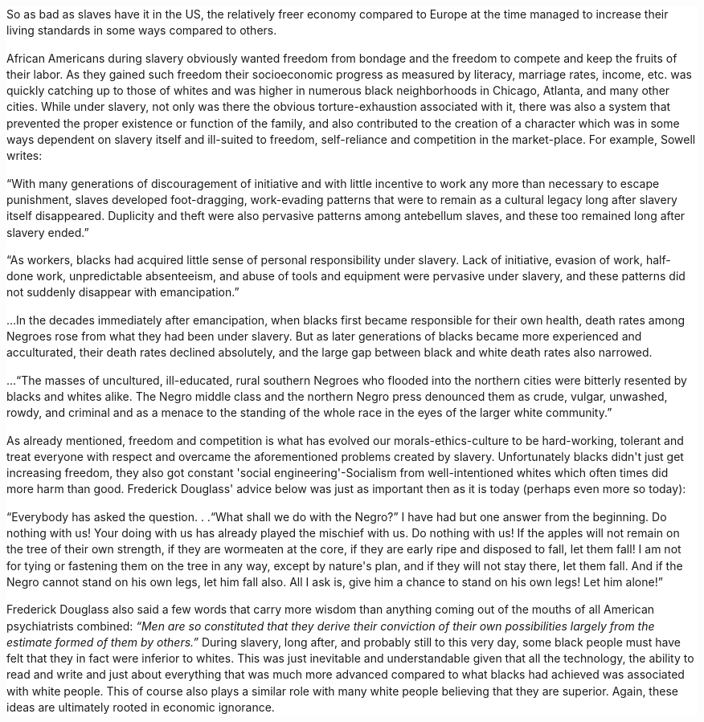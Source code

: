 So as bad as slaves have it in the US, the relatively freer economy compared to Europe at the time managed to increase their living standards in some ways compared to others. 


African Americans during slavery obviously wanted freedom from bondage and the freedom to compete and keep the fruits of their labor. As they gained such freedom their socioeconomic progress as measured by literacy, marriage rates, income, etc. was quickly catching up to those of whites and was higher in numerous black neighborhoods in Chicago, Atlanta, and many other cities. While under slavery, not only was there the obvious torture-exhaustion associated with it, there was also a system that prevented the proper existence or function of the family, and also contributed to the creation of a character which was in some ways dependent on slavery itself and ill-suited to freedom, self-reliance and competition in the market-place. For example, Sowell writes:

“With many generations of discouragement of initiative and with little incentive to work any more than necessary to escape punishment, slaves developed foot-dragging, work-evading patterns that were to remain as a cultural legacy long after slavery itself disappeared. Duplicity and theft were also pervasive patterns among antebellum slaves, and these too remained long after slavery ended.” 

“As workers, blacks had acquired little sense of personal responsibility under slavery. Lack of initiative, evasion of work, half-done work, unpredictable absenteeism, and abuse of tools and equipment were pervasive under slavery, and these patterns did not suddenly disappear with emancipation.” 

…In the decades immediately after emancipation, when blacks first became responsible for their own health, death rates among Negroes rose from what they had been under slavery. But as later generations of blacks became more experienced and acculturated, their death rates declined absolutely, and the large gap between black and white death rates also narrowed. 

…“The masses of uncultured, ill-educated, rural southern Negroes who flooded into the northern cities were bitterly resented by blacks and whites alike. The Negro middle class and the northern Negro press denounced them as crude, vulgar, unwashed, rowdy, and criminal and as a menace to the standing of the whole race in the eyes of the larger white community.” 

As already mentioned, freedom and competition is what has evolved our morals-ethics-culture to be hard-working, tolerant and treat everyone with respect and overcame the aforementioned problems created by slavery. Unfortunately blacks didn't just get increasing freedom, they also got constant 'social engineering'-Socialism from well-intentioned whites which often times did more harm than good. Frederick Douglass' advice below was just as important then as it is today (perhaps even more so today):

“Everybody has asked the question. . .“What shall we do with the Negro?” I have had but one answer from the beginning. Do nothing with us! Your doing with us has already played the mischief with us. Do nothing with us! If the apples will not remain on the tree of their own strength, if they are wormeaten at the core, if they are early ripe and disposed to fall, let them fall! I am not for tying or fastening them on the tree in any way, except by nature's plan, and if they will not stay there, let them fall. And if the Negro cannot stand on his own legs, let him fall also. All I ask is, give him a chance to stand on his own legs! Let him alone!”


Frederick Douglass also said a few words that carry more wisdom than anything coming out of the mouths of all American psychiatrists combined: *“Men are so constituted that they derive their conviction of their own possibilities largely from the estimate formed of them by others.”*  During slavery, long after, and probably still to this very day, some black people must have felt that they in fact were inferior to whites. This was just inevitable and understandable given that all the technology, the ability to read and write and just about everything that was much more advanced compared to what blacks had achieved was associated with white people. This of course also plays a similar role with many white people believing that they are superior. Again, these ideas are ultimately rooted in economic ignorance. 
